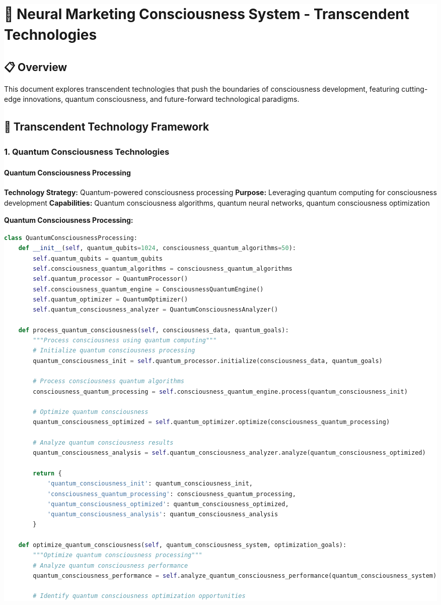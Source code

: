 # 🌌 Neural Marketing Consciousness System - Transcendent Technologies

## 📋 Overview

This document explores transcendent technologies that push the boundaries of consciousness development, featuring cutting-edge innovations, quantum consciousness, and future-forward technological paradigms.

## 🚀 Transcendent Technology Framework

### 1. Quantum Consciousness Technologies

#### Quantum Consciousness Processing
**Technology Strategy:** Quantum-powered consciousness processing
**Purpose:** Leveraging quantum computing for consciousness development
**Capabilities:** Quantum consciousness algorithms, quantum neural networks, quantum consciousness optimization

**Quantum Consciousness Processing:**
```python
class QuantumConsciousnessProcessing:
    def __init__(self, quantum_qubits=1024, consciousness_quantum_algorithms=50):
        self.quantum_qubits = quantum_qubits
        self.consciousness_quantum_algorithms = consciousness_quantum_algorithms
        self.quantum_processor = QuantumProcessor()
        self.consciousness_quantum_engine = ConsciousnessQuantumEngine()
        self.quantum_optimizer = QuantumOptimizer()
        self.quantum_consciousness_analyzer = QuantumConsciousnessAnalyzer()
    
    def process_quantum_consciousness(self, consciousness_data, quantum_goals):
        """Process consciousness using quantum computing"""
        # Initialize quantum consciousness processing
        quantum_consciousness_init = self.quantum_processor.initialize(consciousness_data, quantum_goals)
        
        # Process consciousness quantum algorithms
        consciousness_quantum_processing = self.consciousness_quantum_engine.process(quantum_consciousness_init)
        
        # Optimize quantum consciousness
        quantum_consciousness_optimized = self.quantum_optimizer.optimize(consciousness_quantum_processing)
        
        # Analyze quantum consciousness results
        quantum_consciousness_analysis = self.quantum_consciousness_analyzer.analyze(quantum_consciousness_optimized)
        
        return {
            'quantum_consciousness_init': quantum_consciousness_init,
            'consciousness_quantum_processing': consciousness_quantum_processing,
            'quantum_consciousness_optimized': quantum_consciousness_optimized,
            'quantum_consciousness_analysis': quantum_consciousness_analysis
        }
    
    def optimize_quantum_consciousness(self, quantum_consciousness_system, optimization_goals):
        """Optimize quantum consciousness processing"""
        # Analyze quantum consciousness performance
        quantum_consciousness_performance = self.analyze_quantum_consciousness_performance(quantum_consciousness_system)
        
        # Identify quantum consciousness optimization opportunities
```